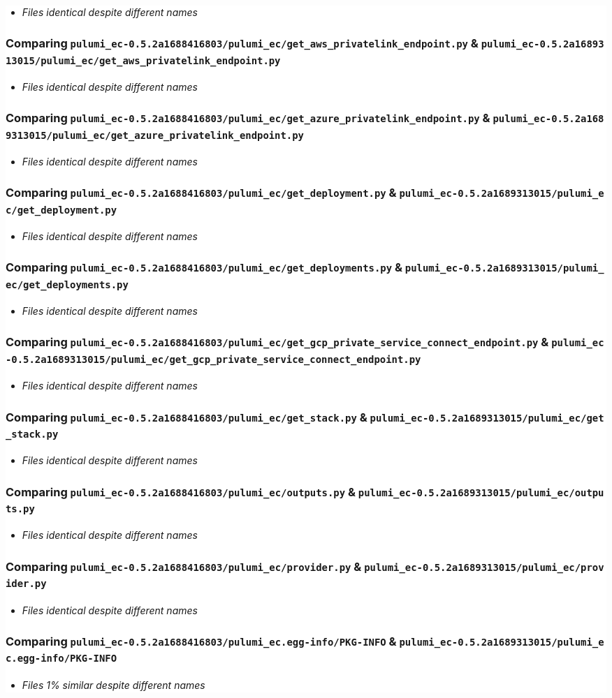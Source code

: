  * *Files identical despite different names*

### Comparing `pulumi_ec-0.5.2a1688416803/pulumi_ec/get_aws_privatelink_endpoint.py` & `pulumi_ec-0.5.2a1689313015/pulumi_ec/get_aws_privatelink_endpoint.py`

 * *Files identical despite different names*

### Comparing `pulumi_ec-0.5.2a1688416803/pulumi_ec/get_azure_privatelink_endpoint.py` & `pulumi_ec-0.5.2a1689313015/pulumi_ec/get_azure_privatelink_endpoint.py`

 * *Files identical despite different names*

### Comparing `pulumi_ec-0.5.2a1688416803/pulumi_ec/get_deployment.py` & `pulumi_ec-0.5.2a1689313015/pulumi_ec/get_deployment.py`

 * *Files identical despite different names*

### Comparing `pulumi_ec-0.5.2a1688416803/pulumi_ec/get_deployments.py` & `pulumi_ec-0.5.2a1689313015/pulumi_ec/get_deployments.py`

 * *Files identical despite different names*

### Comparing `pulumi_ec-0.5.2a1688416803/pulumi_ec/get_gcp_private_service_connect_endpoint.py` & `pulumi_ec-0.5.2a1689313015/pulumi_ec/get_gcp_private_service_connect_endpoint.py`

 * *Files identical despite different names*

### Comparing `pulumi_ec-0.5.2a1688416803/pulumi_ec/get_stack.py` & `pulumi_ec-0.5.2a1689313015/pulumi_ec/get_stack.py`

 * *Files identical despite different names*

### Comparing `pulumi_ec-0.5.2a1688416803/pulumi_ec/outputs.py` & `pulumi_ec-0.5.2a1689313015/pulumi_ec/outputs.py`

 * *Files identical despite different names*

### Comparing `pulumi_ec-0.5.2a1688416803/pulumi_ec/provider.py` & `pulumi_ec-0.5.2a1689313015/pulumi_ec/provider.py`

 * *Files identical despite different names*

### Comparing `pulumi_ec-0.5.2a1688416803/pulumi_ec.egg-info/PKG-INFO` & `pulumi_ec-0.5.2a1689313015/pulumi_ec.egg-info/PKG-INFO`

 * *Files 1% similar despite different names*
